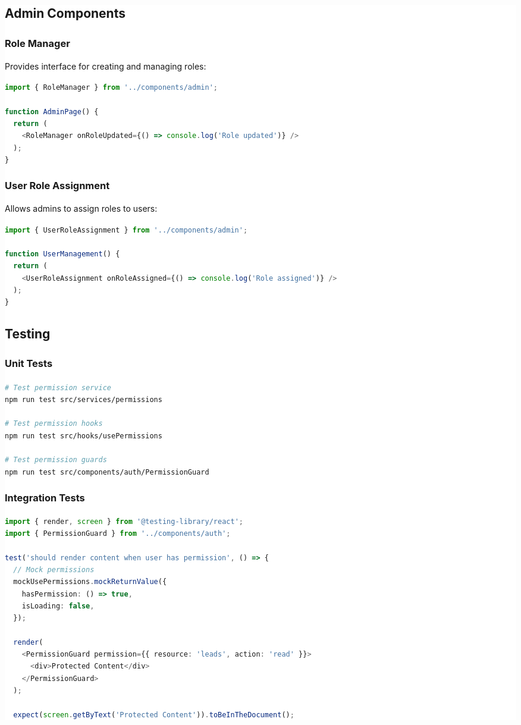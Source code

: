 ## Admin Components

### Role Manager

Provides interface for creating and managing roles:

```typescript
import { RoleManager } from '../components/admin';

function AdminPage() {
  return (
    <RoleManager onRoleUpdated={() => console.log('Role updated')} />
  );
}
```

### User Role Assignment

Allows admins to assign roles to users:

```typescript
import { UserRoleAssignment } from '../components/admin';

function UserManagement() {
  return (
    <UserRoleAssignment onRoleAssigned={() => console.log('Role assigned')} />
  );
}
```

## Testing

### Unit Tests

```bash
# Test permission service
npm run test src/services/permissions

# Test permission hooks
npm run test src/hooks/usePermissions

# Test permission guards
npm run test src/components/auth/PermissionGuard
```

### Integration Tests

```typescript
import { render, screen } from '@testing-library/react';
import { PermissionGuard } from '../components/auth';

test('should render content when user has permission', () => {
  // Mock permissions
  mockUsePermissions.mockReturnValue({
    hasPermission: () => true,
    isLoading: false,
  });

  render(
    <PermissionGuard permission={{ resource: 'leads', action: 'read' }}>
      <div>Protected Content</div>
    </PermissionGuard>
  );

  expect(screen.getByText('Protected Content')).toBeInTheDocument();
```